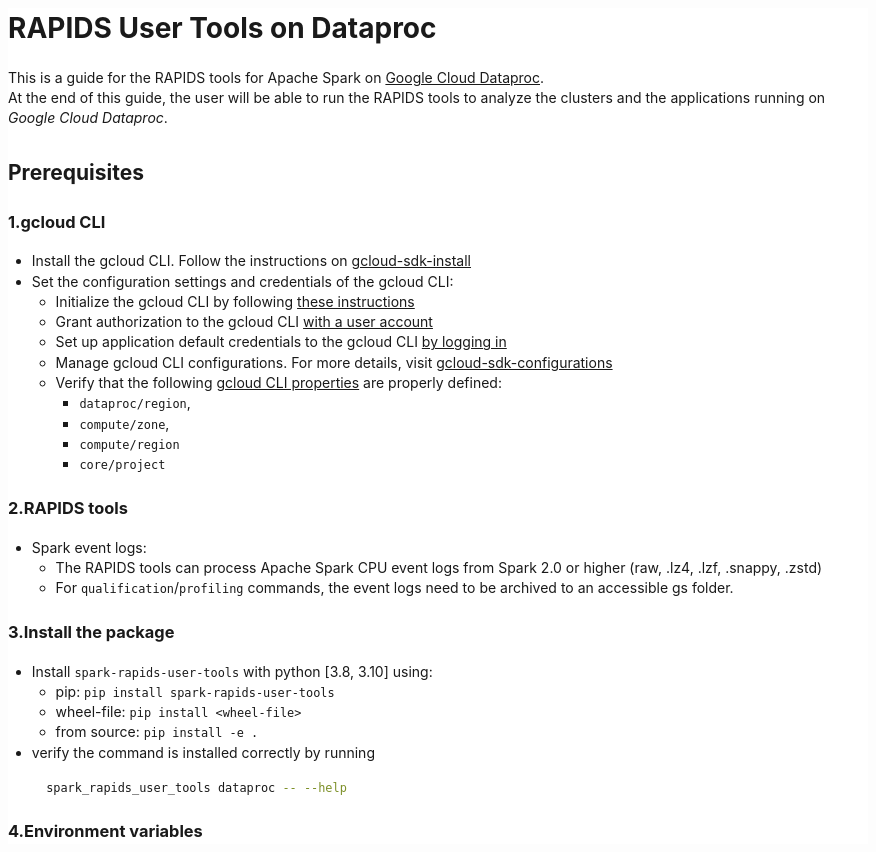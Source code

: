 # RAPIDS User Tools on Dataproc

This is a guide for the RAPIDS tools for Apache Spark on [Google Cloud Dataproc](https://cloud.google.com/dataproc).  
At the end of this guide, the user will be able to run the RAPIDS tools to analyze the clusters and
the applications running on _Google Cloud Dataproc_.


## Prerequisites

### 1.gcloud CLI

- Install the gcloud CLI. Follow the instructions on [gcloud-sdk-install](https://cloud.google.com/sdk/docs/install)
- Set the configuration settings and credentials of the gcloud CLI:
  - Initialize the gcloud CLI by following [these instructions](https://cloud.google.com/sdk/docs/initializing#initialize_the)
  - Grant authorization to the gcloud CLI [with a user account](https://cloud.google.com/sdk/docs/authorizing#authorize_with_a_user_account)
  - Set up application default credentials to the gcloud CLI [by logging in](https://cloud.google.com/sdk/docs/authorizing#set_up_application_default_credentials)
  - Manage gcloud CLI configurations. For more details, visit [gcloud-sdk-configurations](https://cloud.google.com/sdk/docs/configurations)
  - Verify that the following [gcloud CLI properties](https://cloud.google.com/sdk/docs/properties) are properly defined:
    - `dataproc/region`,
    - `compute/zone`,
    - `compute/region`
    - `core/project`

### 2.RAPIDS tools

- Spark event logs:
    - The RAPIDS tools can process Apache Spark CPU event logs from Spark 2.0 or higher (raw, .lz4, .lzf, .snappy, .zstd)
    - For `qualification`/`profiling` commands, the event logs need to be archived to an accessible gs folder.

### 3.Install the package

- Install `spark-rapids-user-tools` with python [3.8, 3.10] using:
    - pip:  `pip install spark-rapids-user-tools`
    - wheel-file: `pip install <wheel-file>`
    - from source: `pip install -e .`
- verify the command is installed correctly by running
  ```bash
    spark_rapids_user_tools dataproc -- --help
  ```

### 4.Environment variables
